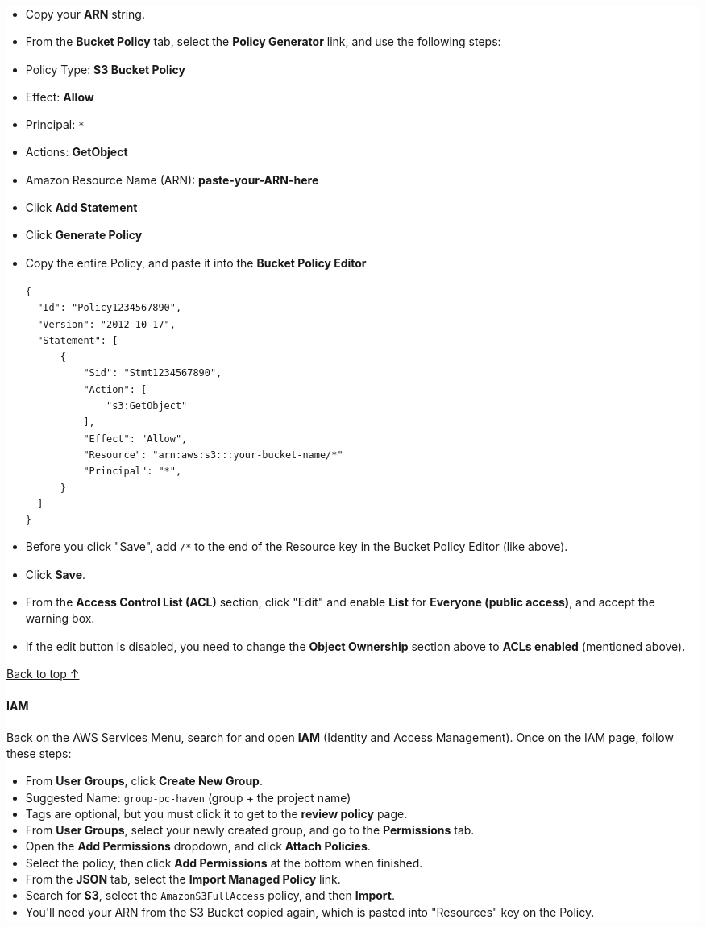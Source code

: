 - Copy your **ARN** string.
- From the **Bucket Policy** tab, select the **Policy Generator** link, and use the following steps:
- Policy Type: **S3 Bucket Policy**
- Effect: **Allow**
- Principal: `*`
- Actions: **GetObject**
- Amazon Resource Name (ARN): **paste-your-ARN-here**
- Click **Add Statement**
- Click **Generate Policy**
- Copy the entire Policy, and paste it into the **Bucket Policy Editor**

  ```shell
  {
  	"Id": "Policy1234567890",
  	"Version": "2012-10-17",
  	"Statement": [
  		{
  			"Sid": "Stmt1234567890",
  			"Action": [
  				"s3:GetObject"
  			],
  			"Effect": "Allow",
  			"Resource": "arn:aws:s3:::your-bucket-name/*"
  			"Principal": "*",
  		}
  	]
  }
  ```

- Before you click "Save", add `/*` to the end of the Resource key in the Bucket Policy Editor (like above).
- Click **Save**.

- From the **Access Control List (ACL)** section, click "Edit" and enable **List** for **Everyone (public access)**, and accept the warning box.
- If the edit button is disabled, you need to change the **Object Ownership** section above to **ACLs enabled** (mentioned above).

[Back to top &uarr;](#contents)

#### IAM

Back on the AWS Services Menu, search for and open **IAM** (Identity and Access Management).
Once on the IAM page, follow these steps:

- From **User Groups**, click **Create New Group**.
- Suggested Name: `group-pc-haven` (group + the project name)
- Tags are optional, but you must click it to get to the **review policy** page.
- From **User Groups**, select your newly created group, and go to the **Permissions** tab.
- Open the **Add Permissions** dropdown, and click **Attach Policies**.
- Select the policy, then click **Add Permissions** at the bottom when finished.
- From the **JSON** tab, select the **Import Managed Policy** link.
- Search for **S3**, select the `AmazonS3FullAccess` policy, and then **Import**.
- You'll need your ARN from the S3 Bucket copied again, which is pasted into "Resources" key on the Policy.
